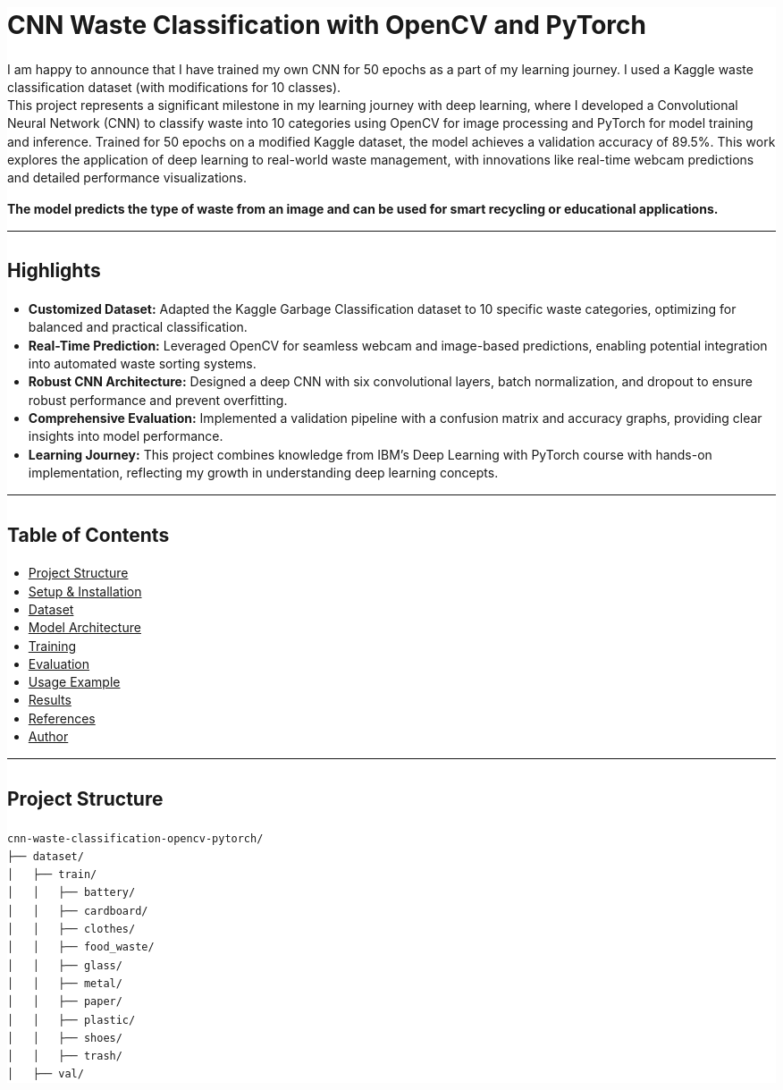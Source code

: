 # CNN Waste Classification with OpenCV and PyTorch

I am happy to announce that I have trained my own CNN for 50 epochs as a part of my learning journey. I used a Kaggle waste classification dataset (with modifications for 10 classes).  
This project represents a significant milestone in my learning journey with deep learning, where I developed a Convolutional Neural Network (CNN) to classify waste into 10 categories using OpenCV for image processing and PyTorch for model training and inference. Trained for 50 epochs on a modified Kaggle dataset, the model achieves a validation accuracy of 89.5%. This work explores the application of deep learning to real-world waste management, with innovations like real-time webcam predictions and detailed performance visualizations.

**The model predicts the type of waste from an image and can be used for smart recycling or educational applications.**


---

## Highlights

* **Customized Dataset:** Adapted the Kaggle Garbage Classification dataset to 10 specific waste categories, optimizing for balanced and practical classification.
* **Real-Time Prediction:** Leveraged OpenCV for seamless webcam and image-based predictions, enabling potential integration into automated waste sorting systems.
* **Robust CNN Architecture:** Designed a deep CNN with six convolutional layers, batch normalization, and dropout to ensure robust performance and prevent overfitting.
* **Comprehensive Evaluation:** Implemented a validation pipeline with a confusion matrix and accuracy graphs, providing clear insights into model performance.
* **Learning Journey:** This project combines knowledge from IBM’s Deep Learning with PyTorch course with hands-on implementation, reflecting my growth in understanding deep learning concepts.

---

## Table of Contents

* [Project Structure](#project-structure)
* [Setup & Installation](#setup--installation)
* [Dataset](#dataset)
* [Model Architecture](#model-architecture)
* [Training](#training)
* [Evaluation](#evaluation)
* [Usage Example](#usage-example)
* [Results](#results)
* [References](#references)
* [Author](#author)

---

## Project Structure

```
cnn-waste-classification-opencv-pytorch/
├── dataset/
│   ├── train/
│   │   ├── battery/
│   │   ├── cardboard/
│   │   ├── clothes/
│   │   ├── food_waste/
│   │   ├── glass/
│   │   ├── metal/
│   │   ├── paper/
│   │   ├── plastic/
│   │   ├── shoes/
│   │   ├── trash/
│   ├── val/
```